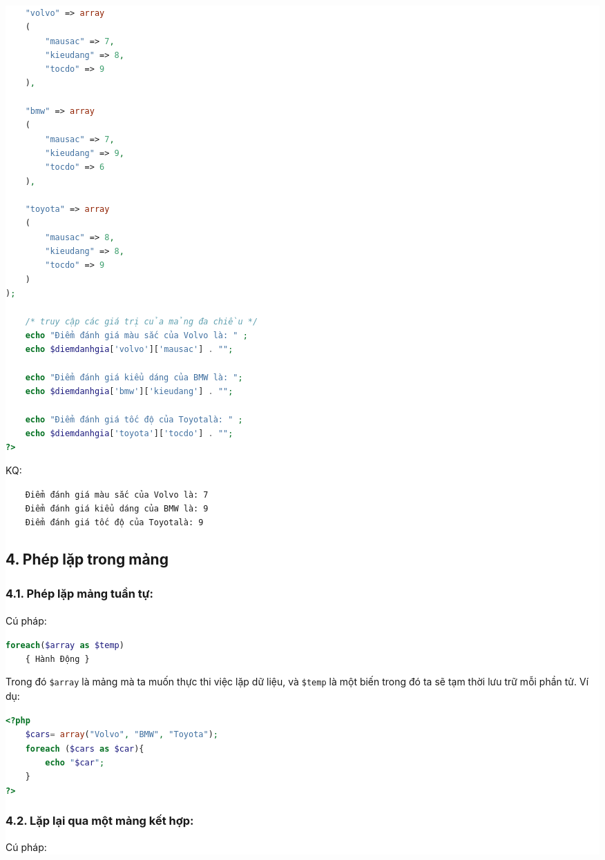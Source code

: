 ```php
    "volvo" => array
    (
        "mausac" => 7,
        "kieudang" => 8,  
        "tocdo" => 9
    ),

    "bmw" => array
    (
        "mausac" => 7,
        "kieudang" => 9,
        "tocdo" => 6
    ),

    "toyota" => array
    (
        "mausac" => 8,
        "kieudang" => 8,
        "tocdo" => 9
    )
);
 
    /* truy cập các giá trị của mảng đa chiều */
    echo "Điểm đánh giá màu sắc của Volvo là: " ;
    echo $diemdanhgia['volvo']['mausac'] . ""; 
 
    echo "Điểm đánh giá kiểu dáng của BMW là: ";
    echo $diemdanhgia['bmw']['kieudang'] . ""; 
 
    echo "Điểm đánh giá tốc độ của Toyotalà: " ;
    echo $diemdanhgia['toyota']['tocdo'] . "";
?>
```
KQ:
```
    Điểm đánh giá màu sắc của Volvo là: 7
    Điểm đánh giá kiểu dáng của BMW là: 9
    Điểm đánh giá tốc độ của Toyotalà: 9
```


## 4. Phép lặp trong mảng

### **4.1. Phép lặp mảng tuần tự:**
Cú pháp:
```php
foreach($array as $temp)
    { Hành Động }
```
Trong đó `$array` là mảng mà ta muốn thực thi việc lặp dữ liệu, và `$temp` là một biến trong đó ta sẽ tạm thời lưu trữ mỗi phần tử.
Ví dụ:
```php
<?php
    $cars= array("Volvo", "BMW", "Toyota");
    foreach ($cars as $car){ 
        echo "$car"; 
    }
?>
```
### **4.2. Lặp lại qua một mảng kết hợp:**
Cú pháp:
```php
```